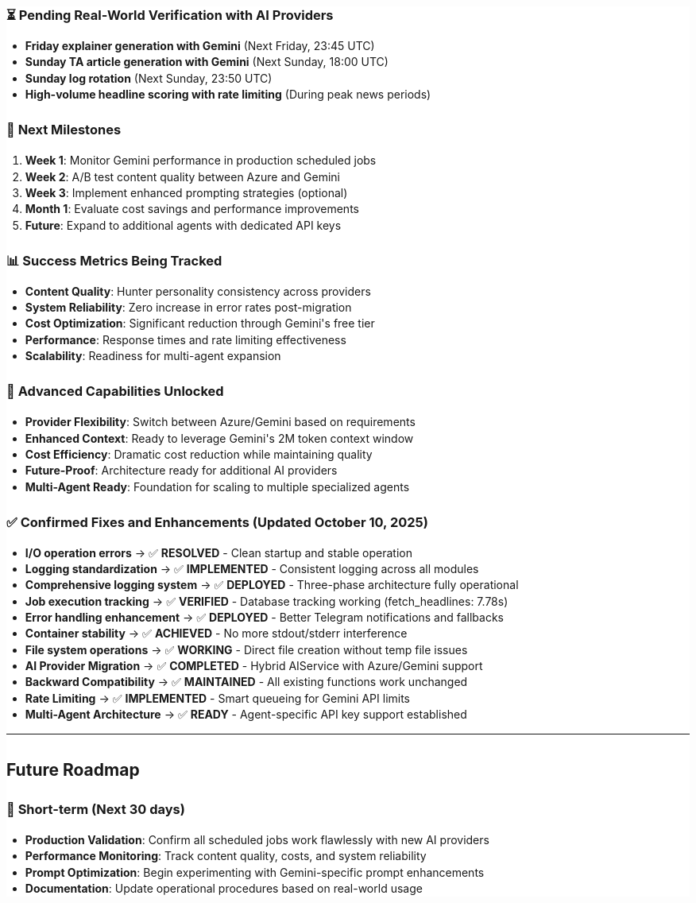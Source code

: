 ### ⏳ **Pending Real-World Verification with AI Providers**
- **Friday explainer generation with Gemini** (Next Friday, 23:45 UTC)
- **Sunday TA article generation with Gemini** (Next Sunday, 18:00 UTC) 
- **Sunday log rotation** (Next Sunday, 23:50 UTC)
- **High-volume headline scoring with rate limiting** (During peak news periods)

### 🎯 **Next Milestones**
1. **Week 1**: Monitor Gemini performance in production scheduled jobs
2. **Week 2**: A/B test content quality between Azure and Gemini
3. **Week 3**: Implement enhanced prompting strategies (optional)
4. **Month 1**: Evaluate cost savings and performance improvements
5. **Future**: Expand to additional agents with dedicated API keys

### 📊 **Success Metrics Being Tracked**
- **Content Quality**: Hunter personality consistency across providers
- **System Reliability**: Zero increase in error rates post-migration
- **Cost Optimization**: Significant reduction through Gemini's free tier
- **Performance**: Response times and rate limiting effectiveness
- **Scalability**: Readiness for multi-agent expansion

### 🚀 **Advanced Capabilities Unlocked**
- **Provider Flexibility**: Switch between Azure/Gemini based on requirements
- **Enhanced Context**: Ready to leverage Gemini's 2M token context window
- **Cost Efficiency**: Dramatic cost reduction while maintaining quality
- **Future-Proof**: Architecture ready for additional AI providers
- **Multi-Agent Ready**: Foundation for scaling to multiple specialized agents

### ✅ **Confirmed Fixes and Enhancements (Updated October 10, 2025)**
- **I/O operation errors** → ✅ **RESOLVED** - Clean startup and stable operation
- **Logging standardization** → ✅ **IMPLEMENTED** - Consistent logging across all modules
- **Comprehensive logging system** → ✅ **DEPLOYED** - Three-phase architecture fully operational
- **Job execution tracking** → ✅ **VERIFIED** - Database tracking working (fetch_headlines: 7.78s)
- **Error handling enhancement** → ✅ **DEPLOYED** - Better Telegram notifications and fallbacks
- **Container stability** → ✅ **ACHIEVED** - No more stdout/stderr interference
- **File system operations** → ✅ **WORKING** - Direct file creation without temp file issues
- **AI Provider Migration** → ✅ **COMPLETED** - Hybrid AIService with Azure/Gemini support
- **Backward Compatibility** → ✅ **MAINTAINED** - All existing functions work unchanged
- **Rate Limiting** → ✅ **IMPLEMENTED** - Smart queueing for Gemini API limits
- **Multi-Agent Architecture** → ✅ **READY** - Agent-specific API key support established

---

## Future Roadmap

### 🎯 **Short-term (Next 30 days)**
- **Production Validation**: Confirm all scheduled jobs work flawlessly with new AI providers
- **Performance Monitoring**: Track content quality, costs, and system reliability
- **Prompt Optimization**: Begin experimenting with Gemini-specific prompt enhancements
- **Documentation**: Update operational procedures based on real-world usage
